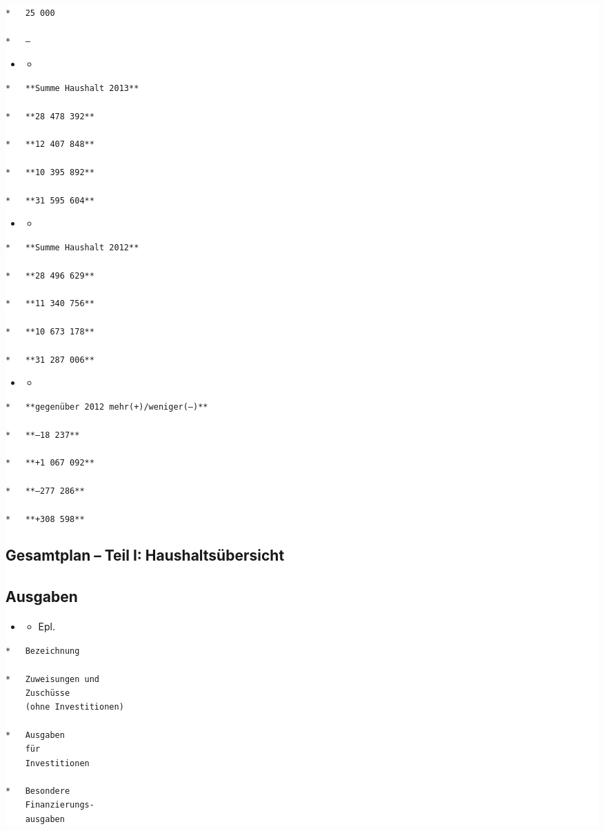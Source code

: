     *   25 000

    *   –


*    *
    *   **Summe Haushalt 2013**

    *   **28 478 392**

    *   **12 407 848**

    *   **10 395 892**

    *   **31 595 604**


*    *
    *   **Summe Haushalt 2012**

    *   **28 496 629**

    *   **11 340 756**

    *   **10 673 178**

    *   **31 287 006**


*    *
    *   **gegenüber 2012 mehr(+)/weniger(–)**

    *   **–18 237**

    *   **+1 067 092**

    *   **–277 286**

    *   **+308 598**

## Gesamtplan – Teil I: Haushaltsübersicht

## **Ausgaben**


*    *   Epl.

    *   Bezeichnung

    *   Zuweisungen und
        Zuschüsse
        (ohne Investitionen)

    *   Ausgaben
        für
        Investitionen

    *   Besondere
        Finanzierungs-
        ausgaben
